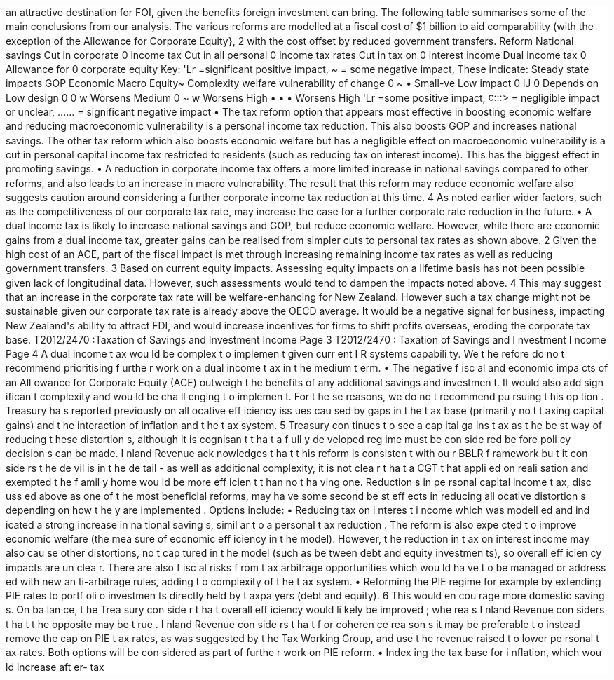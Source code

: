 an attractive destination for FOI, given the benefits foreign investment can bring. The following table summarises some of the main conclusions from our analysis. The various reforms are modelled at a fiscal cost of $1 billion to aid comparability (with the exception of the Allowance for Corporate Equity}, 2 with the cost offset by reduced government transfers. Reform National savings Cut in corporate 0 income tax Cut in all personal 0 income tax rates Cut in tax on 0 interest income Dual income tax 0 Allowance for 0 corporate equity Key: 'Lr =significant positive impact, ~ = some negative impact, These indicate: Steady state impacts GOP Economic Macro Equity~ Complexity welfare vulnerability of change 0 ~ • Small-ve Low impact 0 lJ 0 Depends on Low design 0 0 w Worsens Medium 0 ~ w Worsens High • • • Worsens High 'Lr =some positive impact, ¢:::> = negligible impact or unclear, ...... = significant negative impact • The tax reform option that appears most effective in boosting economic welfare and reducing macroeconomic vulnerability is a personal income tax reduction. This also boosts GOP and increases national savings. The other tax reform which also boosts economic welfare but has a negligible effect on macroeconomic vulnerability is a cut in personal capital income tax restricted to residents (such as reducing tax on interest income). This has the biggest effect in promoting savings. • A reduction in corporate income tax offers a more limited increase in national savings compared to other reforms, and also leads to an increase in macro vulnerability. The result that this reform may reduce economic welfare also suggests caution around considering a further corporate income tax reduction at this time. 4 As noted earlier wider factors, such as the competitiveness of our corporate tax rate, may increase the case for a further corporate rate reduction in the future. • A dual income tax is likely to increase national savings and GOP, but reduce economic welfare. However, while there are economic gains from a dual income tax, greater gains can be realised from simpler cuts to personal tax rates as shown above. 2 Given the high cost of an ACE, part of the fiscal impact is met through increasing remaining income tax rates as well as reducing government transfers. 3 Based on current equity impacts. Assessing equity impacts on a lifetime basis has not been possible given lack of longitudinal data. However, such assessments would tend to dampen the impacts noted above. 4 This may suggest that an increase in the corporate tax rate will be welfare-enhancing for New Zealand. However such a tax change might not be sustainable given our corporate tax rate is already above the OECD average. It would be a negative signal for business, impacting New Zealand's ability to attract FDI, and would increase incentives for firms to shift profits overseas, eroding the corporate tax base. T2012/2470 :Taxation of Savings and Investment Income Page 3 T2012/2470 : Taxation of Savings and I nvestment I ncome Page 4 A dual income t ax wou ld be complex t o implemen t given curr ent I R systems capabili ty. We t he refore do no t recommend prioritising f urthe r work on a dual income t ax in t he medium t erm. • The negative f isc al and economic impa cts of an All owance for Corporate Equity (ACE) outweigh t he benefits of any additional savings and investmen t. It would also add sign ifican t complexity and wou ld be cha ll enging t o implemen t. For t he se reasons, we do no t recommend pu rsuing t his op tion . Treasury ha s reported previously on all ocative eff iciency iss ues cau sed by gaps in t he t ax base (primaril y no t t axing capital gains) and t he interaction of inflation and t he t ax system. 5 Treasury con tinues t o see a cap ital ga ins t ax as t he be st way of reducing t hese distortion s, although it is cognisan t t ha t a f ull y de veloped reg ime must be con side red be fore poli cy decision s can be made. I nland Revenue ack nowledges t ha t t his reform is consisten t with ou r BBLR f ramework bu t it con side rs t he de vil is in t he de tail - as well as additional complexity, it is not clea r t ha t a CGT t hat appli ed on reali sation and exempted t he f amil y home wou ld be more eff icien t t han no t ha ving one. Reduction s in pe rsonal capital income t ax, disc uss ed above as one of t he most beneficial reforms, may ha ve some second be st eff ects in reducing all ocative distortion s depending on how t he y are implemented . Options include: • Reducing tax on i nteres t i ncome which was modell ed and ind icated a strong increase in na tional saving s, simil ar t o a personal t ax reduction . The reform is also expe cted t o improve economic welfare (the mea sure of economic eff iciency in t he model). However, t he reduction in t ax on interest income may also cau se other distortions, no t cap tured in t he model (such as be tween debt and equity investmen ts), so overall eff icien cy impacts are un clea r. There are also f isc al risks f rom t ax arbitrage opportunities which wou ld ha ve t o be managed or address ed with new an ti-arbitrage rules, adding t o complexity of t he t ax system. • Reforming the PIE regime for example by extending PIE rates to portf oli o investmen ts directly held by t axpa yers (debt and equity). 6 This would en cou rage more domestic saving s. On ba lan ce, t he Trea sury con side r t ha t overall eff iciency would li kely be improved ; whe rea s I nland Revenue con siders t ha t t he opposite may be t rue . I nland Revenue con side rs t ha t f or coheren ce rea son s it may be preferable t o instead remove the cap on PIE t ax rates, as was suggested by t he Tax Working Group, and use t he revenue raised t o lower pe rsonal t ax rates. Both options will be con sidered as part of furthe r work on PIE reform. • Index ing the tax base for i nflation, which wou ld increase aft er- tax